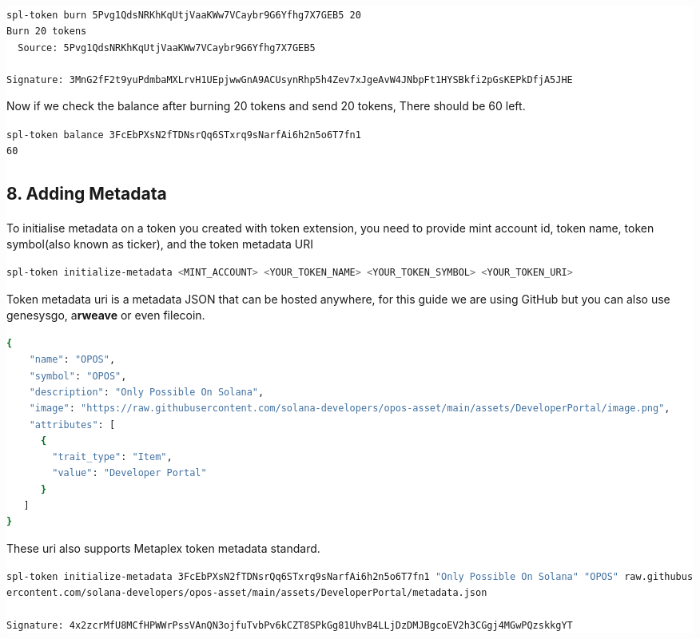 ```bash
spl-token burn 5Pvg1QdsNRKhKqUtjVaaKWw7VCaybr9G6Yfhg7X7GEB5 20
Burn 20 tokens
  Source: 5Pvg1QdsNRKhKqUtjVaaKWw7VCaybr9G6Yfhg7X7GEB5

Signature: 3MnG2fF2t9yuPdmbaMXLrvH1UEpjwwGnA9ACUsynRhp5h4Zev7xJgeAvW4JNbpFt1HYSBkfi2pGsKEPkDfjA5JHE
```

Now if we check the balance after burning 20 tokens and send 20 tokens, There
should be 60 left.

```bash
spl-token balance 3FcEbPXsN2fTDNsrQq6STxrq9sNarfAi6h2n5o6T7fn1
60
```

## 8. Adding Metadata

To initialise metadata on a token you created with token extension, you need to
provide mint account id, token name, token symbol(also known as ticker), and the
token metadata URI

```bash
spl-token initialize-metadata <MINT_ACCOUNT> <YOUR_TOKEN_NAME> <YOUR_TOKEN_SYMBOL> <YOUR_TOKEN_URI>
```

Token metadata uri is a metadata JSON that can be hosted anywhere, for this
guide we are using GitHub but you can also use genesysgo, a**rweave** or even
filecoin.

```bash
{
    "name": "OPOS",
    "symbol": "OPOS",
    "description": "Only Possible On Solana",
    "image": "https://raw.githubusercontent.com/solana-developers/opos-asset/main/assets/DeveloperPortal/image.png",
    "attributes": [
      {
        "trait_type": "Item",
        "value": "Developer Portal"
      }
   ]
}
```

These uri also supports Metaplex token metadata standard.

```bash
spl-token initialize-metadata 3FcEbPXsN2fTDNsrQq6STxrq9sNarfAi6h2n5o6T7fn1 "Only Possible On Solana" "OPOS" raw.githubusercontent.com/solana-developers/opos-asset/main/assets/DeveloperPortal/metadata.json

Signature: 4x2zcrMfU8MCfHPWWrPssVAnQN3ojfuTvbPv6kCZT8SPkGg81UhvB4LLjDzDMJBgcoEV2h3CGgj4MGwPQzskkgYT
```
